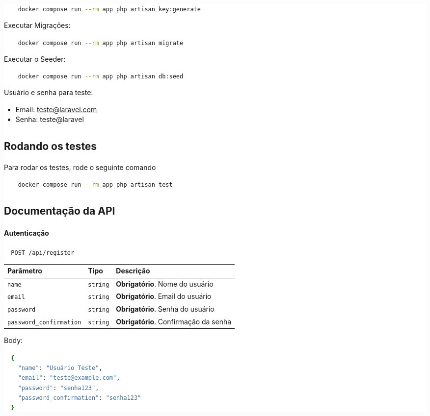 ```bash
    docker compose run --rm app php artisan key:generate
```

Executar Migrações:

```bash
    docker compose run --rm app php artisan migrate
```

Executar o Seeder:

```bash
    docker compose run --rm app php artisan db:seed
```

Usuário e senha para teste:

 - Email: teste@laravel.com
 - Senha: teste@laravel


## Rodando os testes

Para rodar os testes, rode o seguinte comando

```bash
    docker compose run --rm app php artisan test
```


## Documentação da API

#### Autenticação

```http
  POST /api/register
```

| Parâmetro   | Tipo       | Descrição                           |
| :---------- | :--------- | :---------------------------------- |
| `name` | `string` | **Obrigatório**. Nome do usuário |
| `email` | `string` | **Obrigatório**. Email do usuário |
| `password` | `string` | **Obrigatório**. Senha do usuário |
| `password_confirmation` | `string` | **Obrigatório**. Confirmação da senha |

Body:
```bash
  {
    "name": "Usuário Teste",
    "email": "teste@example.com",
    "password": "senha123",
    "password_confirmation": "senha123"
  }
```
